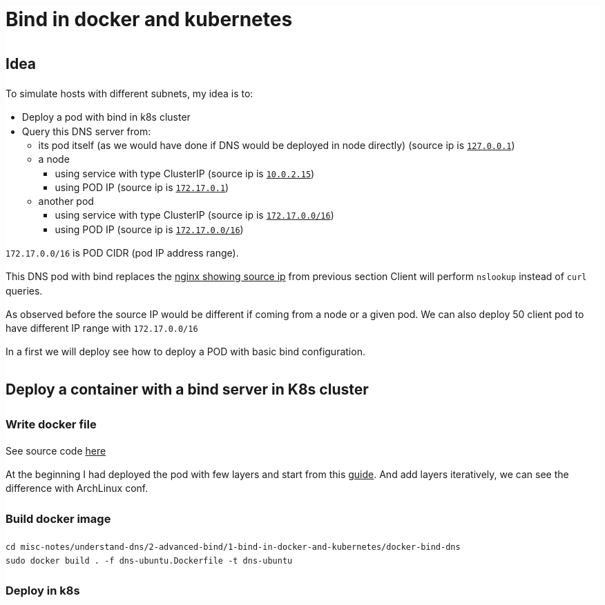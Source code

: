 # Bind in docker and kubernetes 

## Idea

To simulate hosts with different subnets, my idea is to:
- Deploy a pod with bind in k8s cluster
- Query this DNS server from:
    - its pod itself (as we would have done if DNS would be deployed in node directly) (source ip is [`127.0.0.1`](./2-understand-source-ip-in-k8s.md#Deploy-special-nginx-showing-source-ip))
    - a node 
        - using service with type ClusterIP (source ip is  [`10.0.2.15`](./2-understand-source-ip-in-k8s.md#target-source-ip-app-from-the-node))
        - using POD IP   (source ip is  [`172.17.0.1`](./2-understand-source-ip-in-k8s.md#target-source-ip-app-from-the-node))
     - another pod
        - using service with type ClusterIP (source ip is  [`172.17.0.0/16`](./2-understand-source-ip-in-k8s.md#target-source-ip-app-from-another-pod))
        - using POD IP  (source ip is  [`172.17.0.0/16`](./2-understand-source-ip-in-k8s.md#target-source-ip-app-from-another-pod))

`172.17.0.0/16` is POD CIDR (pod IP address range).
    
This DNS pod with bind replaces the [nginx showing source ip](2-understand-source-ip-in-k8s.md) from previous section
Client will perform `nslookup` instead of `curl` queries.

As observed before the source IP would be different if coming from a node or a given pod.
We can also deploy 50 client pod to have different IP range with `172.17.0.0/16`

In a first we will deploy see how to deploy a POD with basic bind configuration.

## Deploy a container with a bind server in K8s cluster 



### Write docker file

See source code [here](docker-bind-dns)


At the beginning I had deployed the pod with few layers and start from this [guide](../../1-basic-bind-lxa/with-archlinux-p2-1-summary-configure-forward-zone.md).
And add layers iteratively, we can see the difference with ArchLinux conf.


### Build docker image

```
cd misc-notes/understand-dns/2-advanced-bind/1-bind-in-docker-and-kubernetes/docker-bind-dns
sudo docker build . -f dns-ubuntu.Dockerfile -t dns-ubuntu
```

### Deploy in k8s
